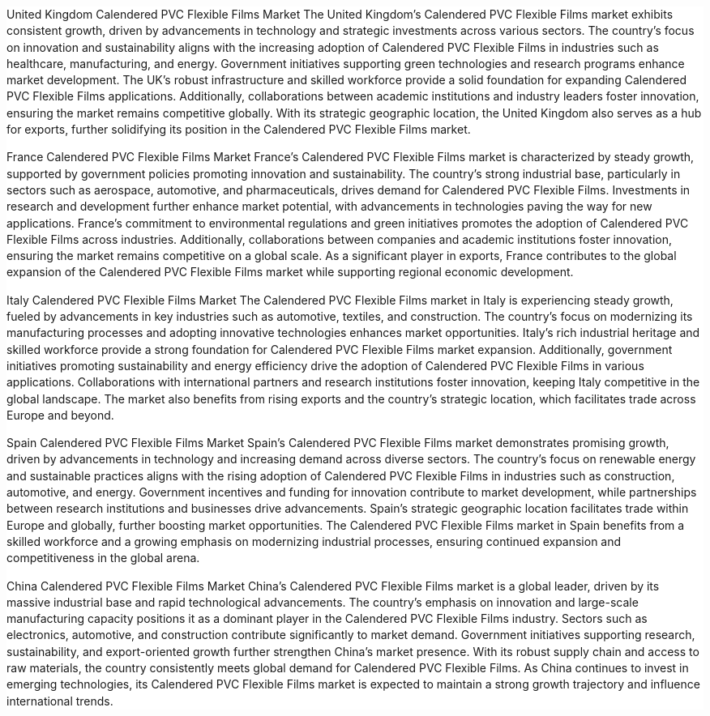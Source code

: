 United Kingdom Calendered PVC Flexible Films Market
The United Kingdom’s Calendered PVC Flexible Films market exhibits consistent growth, driven by advancements in technology and strategic investments across various sectors. The country’s focus on innovation and sustainability aligns with the increasing adoption of Calendered PVC Flexible Films in industries such as healthcare, manufacturing, and energy. Government initiatives supporting green technologies and research programs enhance market development. The UK’s robust infrastructure and skilled workforce provide a solid foundation for expanding Calendered PVC Flexible Films applications. Additionally, collaborations between academic institutions and industry leaders foster innovation, ensuring the market remains competitive globally. With its strategic geographic location, the United Kingdom also serves as a hub for exports, further solidifying its position in the Calendered PVC Flexible Films market.

France Calendered PVC Flexible Films Market
France’s Calendered PVC Flexible Films market is characterized by steady growth, supported by government policies promoting innovation and sustainability. The country’s strong industrial base, particularly in sectors such as aerospace, automotive, and pharmaceuticals, drives demand for Calendered PVC Flexible Films. Investments in research and development further enhance market potential, with advancements in technologies paving the way for new applications. France’s commitment to environmental regulations and green initiatives promotes the adoption of Calendered PVC Flexible Films across industries. Additionally, collaborations between companies and academic institutions foster innovation, ensuring the market remains competitive on a global scale. As a significant player in exports, France contributes to the global expansion of the Calendered PVC Flexible Films market while supporting regional economic development.

Italy Calendered PVC Flexible Films Market
The Calendered PVC Flexible Films market in Italy is experiencing steady growth, fueled by advancements in key industries such as automotive, textiles, and construction. The country’s focus on modernizing its manufacturing processes and adopting innovative technologies enhances market opportunities. Italy’s rich industrial heritage and skilled workforce provide a strong foundation for Calendered PVC Flexible Films market expansion. Additionally, government initiatives promoting sustainability and energy efficiency drive the adoption of Calendered PVC Flexible Films in various applications. Collaborations with international partners and research institutions foster innovation, keeping Italy competitive in the global landscape. The market also benefits from rising exports and the country’s strategic location, which facilitates trade across Europe and beyond.

Spain Calendered PVC Flexible Films Market
Spain’s Calendered PVC Flexible Films market demonstrates promising growth, driven by advancements in technology and increasing demand across diverse sectors. The country’s focus on renewable energy and sustainable practices aligns with the rising adoption of Calendered PVC Flexible Films in industries such as construction, automotive, and energy. Government incentives and funding for innovation contribute to market development, while partnerships between research institutions and businesses drive advancements. Spain’s strategic geographic location facilitates trade within Europe and globally, further boosting market opportunities. The Calendered PVC Flexible Films market in Spain benefits from a skilled workforce and a growing emphasis on modernizing industrial processes, ensuring continued expansion and competitiveness in the global arena.

China Calendered PVC Flexible Films Market
China’s Calendered PVC Flexible Films market is a global leader, driven by its massive industrial base and rapid technological advancements. The country’s emphasis on innovation and large-scale manufacturing capacity positions it as a dominant player in the Calendered PVC Flexible Films industry. Sectors such as electronics, automotive, and construction contribute significantly to market demand. Government initiatives supporting research, sustainability, and export-oriented growth further strengthen China’s market presence. With its robust supply chain and access to raw materials, the country consistently meets global demand for Calendered PVC Flexible Films. As China continues to invest in emerging technologies, its Calendered PVC Flexible Films market is expected to maintain a strong growth trajectory and influence international trends.
